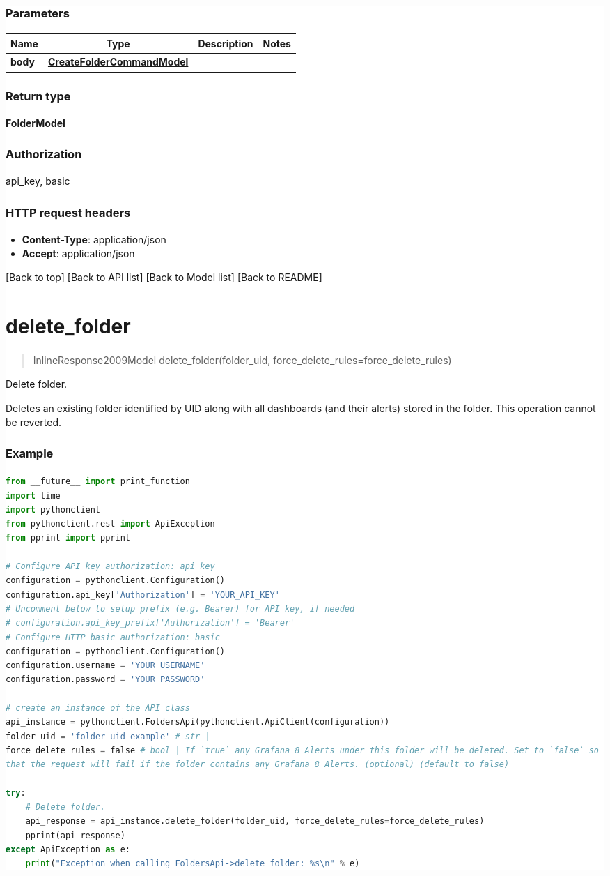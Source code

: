 ### Parameters

Name | Type | Description  | Notes
------------- | ------------- | ------------- | -------------
 **body** | [**CreateFolderCommandModel**](CreateFolderCommandModel.md)|  | 

### Return type

[**FolderModel**](FolderModel.md)

### Authorization

[api_key](../README.md#api_key), [basic](../README.md#basic)

### HTTP request headers

 - **Content-Type**: application/json
 - **Accept**: application/json

[[Back to top]](#) [[Back to API list]](../README.md#documentation-for-api-endpoints) [[Back to Model list]](../README.md#documentation-for-models) [[Back to README]](../README.md)

# **delete_folder**
> InlineResponse2009Model delete_folder(folder_uid, force_delete_rules=force_delete_rules)

Delete folder.

Deletes an existing folder identified by UID along with all dashboards (and their alerts) stored in the folder. This operation cannot be reverted.

### Example
```python
from __future__ import print_function
import time
import pythonclient
from pythonclient.rest import ApiException
from pprint import pprint

# Configure API key authorization: api_key
configuration = pythonclient.Configuration()
configuration.api_key['Authorization'] = 'YOUR_API_KEY'
# Uncomment below to setup prefix (e.g. Bearer) for API key, if needed
# configuration.api_key_prefix['Authorization'] = 'Bearer'
# Configure HTTP basic authorization: basic
configuration = pythonclient.Configuration()
configuration.username = 'YOUR_USERNAME'
configuration.password = 'YOUR_PASSWORD'

# create an instance of the API class
api_instance = pythonclient.FoldersApi(pythonclient.ApiClient(configuration))
folder_uid = 'folder_uid_example' # str | 
force_delete_rules = false # bool | If `true` any Grafana 8 Alerts under this folder will be deleted. Set to `false` so that the request will fail if the folder contains any Grafana 8 Alerts. (optional) (default to false)

try:
    # Delete folder.
    api_response = api_instance.delete_folder(folder_uid, force_delete_rules=force_delete_rules)
    pprint(api_response)
except ApiException as e:
    print("Exception when calling FoldersApi->delete_folder: %s\n" % e)
```
